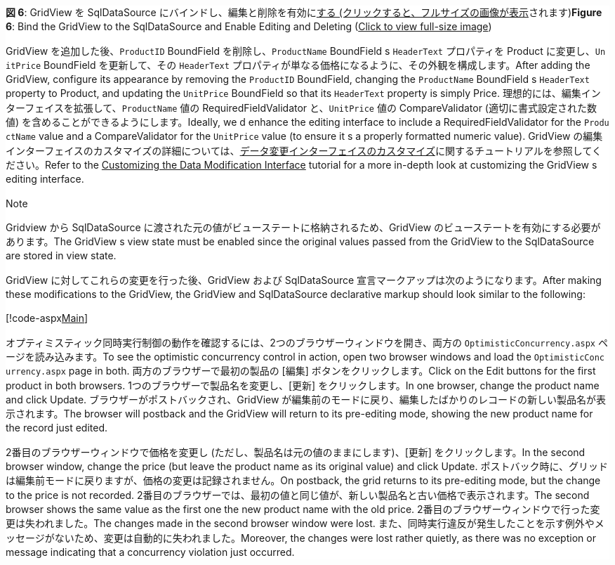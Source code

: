 <span data-ttu-id="acc0e-195">**図 6**: GridView を SqlDataSource にバインドし、編集と削除を有効に[する (クリックすると、フルサイズの画像が表示](implementing-optimistic-concurrency-with-the-sqldatasource-vb/_static/image10.png)されます)</span><span class="sxs-lookup"><span data-stu-id="acc0e-195">**Figure 6**: Bind the GridView to the SqlDataSource and Enable Editing and Deleting ([Click to view full-size image](implementing-optimistic-concurrency-with-the-sqldatasource-vb/_static/image10.png))</span></span>

<span data-ttu-id="acc0e-196">GridView を追加した後、`ProductID` BoundField を削除し、`ProductName` BoundField s `HeaderText` プロパティを Product に変更し、`UnitPrice` BoundField を更新して、その `HeaderText` プロパティが単なる価格になるように、その外観を構成します。</span><span class="sxs-lookup"><span data-stu-id="acc0e-196">After adding the GridView, configure its appearance by removing the `ProductID` BoundField, changing the `ProductName` BoundField s `HeaderText` property to Product, and updating the `UnitPrice` BoundField so that its `HeaderText` property is simply Price.</span></span> <span data-ttu-id="acc0e-197">理想的には、編集インターフェイスを拡張して、`ProductName` 値の RequiredFieldValidator と、`UnitPrice` 値の CompareValidator (適切に書式設定された数値) を含めることができるようにします。</span><span class="sxs-lookup"><span data-stu-id="acc0e-197">Ideally, we d enhance the editing interface to include a RequiredFieldValidator for the `ProductName` value and a CompareValidator for the `UnitPrice` value (to ensure it s a properly formatted numeric value).</span></span> <span data-ttu-id="acc0e-198">GridView の編集インターフェイスのカスタマイズの詳細については、[データ変更インターフェイスのカスタマイズ](../editing-inserting-and-deleting-data/customizing-the-data-modification-interface-vb.md)に関するチュートリアルを参照してください。</span><span class="sxs-lookup"><span data-stu-id="acc0e-198">Refer to the [Customizing the Data Modification Interface](../editing-inserting-and-deleting-data/customizing-the-data-modification-interface-vb.md) tutorial for a more in-depth look at customizing the GridView s editing interface.</span></span>

> [!NOTE]
> <span data-ttu-id="acc0e-199">Gridview から SqlDataSource に渡された元の値がビューステートに格納されるため、GridView のビューステートを有効にする必要があります。</span><span class="sxs-lookup"><span data-stu-id="acc0e-199">The GridView s view state must be enabled since the original values passed from the GridView to the SqlDataSource are stored in view state.</span></span>

<span data-ttu-id="acc0e-200">GridView に対してこれらの変更を行った後、GridView および SqlDataSource 宣言マークアップは次のようになります。</span><span class="sxs-lookup"><span data-stu-id="acc0e-200">After making these modifications to the GridView, the GridView and SqlDataSource declarative markup should look similar to the following:</span></span>

[!code-aspx[Main](implementing-optimistic-concurrency-with-the-sqldatasource-vb/samples/sample9.aspx)]

<span data-ttu-id="acc0e-201">オプティミスティック同時実行制御の動作を確認するには、2つのブラウザーウィンドウを開き、両方の `OptimisticConcurrency.aspx` ページを読み込みます。</span><span class="sxs-lookup"><span data-stu-id="acc0e-201">To see the optimistic concurrency control in action, open two browser windows and load the `OptimisticConcurrency.aspx` page in both.</span></span> <span data-ttu-id="acc0e-202">両方のブラウザーで最初の製品の [編集] ボタンをクリックします。</span><span class="sxs-lookup"><span data-stu-id="acc0e-202">Click on the Edit buttons for the first product in both browsers.</span></span> <span data-ttu-id="acc0e-203">1つのブラウザーで製品名を変更し、[更新] をクリックします。</span><span class="sxs-lookup"><span data-stu-id="acc0e-203">In one browser, change the product name and click Update.</span></span> <span data-ttu-id="acc0e-204">ブラウザーがポストバックされ、GridView が編集前のモードに戻り、編集したばかりのレコードの新しい製品名が表示されます。</span><span class="sxs-lookup"><span data-stu-id="acc0e-204">The browser will postback and the GridView will return to its pre-editing mode, showing the new product name for the record just edited.</span></span>

<span data-ttu-id="acc0e-205">2番目のブラウザーウィンドウで価格を変更し (ただし、製品名は元の値のままにします)、[更新] をクリックします。</span><span class="sxs-lookup"><span data-stu-id="acc0e-205">In the second browser window, change the price (but leave the product name as its original value) and click Update.</span></span> <span data-ttu-id="acc0e-206">ポストバック時に、グリッドは編集前モードに戻りますが、価格の変更は記録されません。</span><span class="sxs-lookup"><span data-stu-id="acc0e-206">On postback, the grid returns to its pre-editing mode, but the change to the price is not recorded.</span></span> <span data-ttu-id="acc0e-207">2番目のブラウザーでは、最初の値と同じ値が、新しい製品名と古い価格で表示されます。</span><span class="sxs-lookup"><span data-stu-id="acc0e-207">The second browser shows the same value as the first one the new product name with the old price.</span></span> <span data-ttu-id="acc0e-208">2番目のブラウザーウィンドウで行った変更は失われました。</span><span class="sxs-lookup"><span data-stu-id="acc0e-208">The changes made in the second browser window were lost.</span></span> <span data-ttu-id="acc0e-209">また、同時実行違反が発生したことを示す例外やメッセージがないため、変更は自動的に失われました。</span><span class="sxs-lookup"><span data-stu-id="acc0e-209">Moreover, the changes were lost rather quietly, as there was no exception or message indicating that a concurrency violation just occurred.</span></span>
